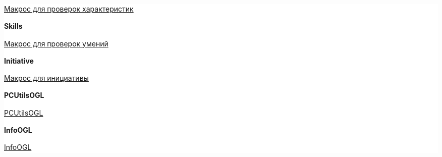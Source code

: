 [Макрос для проверок характеристик](https://github.com/palikhov/palant_roll20_setup/wiki/01.--Макросы#abilitychecksogl)

**Skills**

[Макрос для проверок умений](https://github.com/palikhov/palant_roll20_setup/wiki/01.--Макросы#skills-ogl)

**Initiative**

[Макрос для инициативы](https://github.com/palikhov/palant_roll20_setup/wiki/01.--Макросы#init)

**PCUtilsOGL**

[PCUtilsOGL](https://github.com/palikhov/palant_roll20_setup/wiki/01.--Макросы#pcutilsogl)

**InfoOGL**

[InfoOGL](https://github.com/palikhov/palant_roll20_setup/wiki/01.--Макросы#infoogl)

